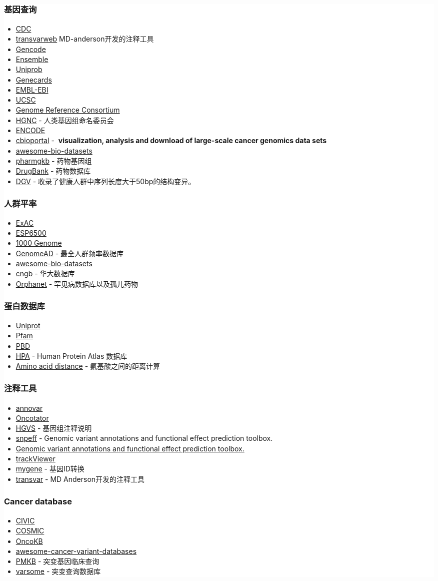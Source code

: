 ### 基因查询
* [CDC](https://www.cdc.gov/)
* [transvarweb](http://bioinformatics.mdanderson.org/transvarweb/) MD-anderson开发的注释工具
* [Gencode](http://www.gencodegenes.org/)
* [Ensemble](http://www.ensembl.org/index.html)
* [Uniprob](http://www.uniprot.org/)
* [Genecards](http://www.genecards.org/)
* [EMBL-EBI](https://www.ebi.ac.uk/)
* [UCSC](http://genome.ucsc.edu/)
* [Genome Reference Consortium](https://www.ncbi.nlm.nih.gov/grc)
* [HGNC](http://www.genenames.org/) - 人类基因组命名委员会
* [ENCODE](https://www.encodeproject.org/)
* [cbioportal](http://www.cbioportal.org/) -  **visualization, analysis and download of large-scale cancer genomics data sets**
* [awesome-bio-datasets](https://github.com/OpenGene/awesome-bio-datasets)
* [pharmgkb](https://www.pharmgkb.org/) - 药物基因组
* [DrugBank](https://www.drugbank.ca/) - 药物数据库
* [DGV](http://dgv.tcag.ca/dgv/app/home) - 收录了健康人群中序列长度大于50bp的结构变异。

### 人群平率
* [ExAC](http://exac.broadinstitute.org/)
* [ESP6500](http://evs.gs.washington.edu/EVS/)
* [1000 Genome](http://www.internationalgenome.org/home)
* [GenomeAD](http://gnomad.broadinstitute.org/) - 最全人群频率数据库
* [awesome-bio-datasets](https://github.com/OpenGene/awesome-bio-datasets)
* [cngb](https://db.cngb.org/pird/home/) - 华大数据库
* [Orphanet](http://www.orpha.net/consor/cgi-bin/index.php?lng=EN) - 罕见病数据库以及孤儿药物

### 蛋白数据库
* [Uniprot](http://www.uniprot.org/)
* [Pfam](http://pfam.xfam.org/)
* [PBD](http://www.rcsb.org/pdb/home/home.do)
* [HPA](http://www.proteinatlas.org/) - Human Protein Atlas 数据库
* [Amino acid distance](https://en.wikipedia.org/wiki/Amino_acid_replacement) - 氨基酸之间的距离计算

### 注释工具
* [annovar](http://annovar.openbioinformatics.org/en/latest/)
* [Oncotator](http://portals.broadinstitute.org/oncotator/)
* [HGVS](http://varnomen.hgvs.org/) - 基因组注释说明
* [snpeff](http://snpeff.sourceforge.net/index.html) - Genomic variant annotations and functional effect prediction toolbox. 
* [Genomic variant annotations and functional effect prediction toolbox. ](https://genomemedicine.biomedcentral.com/articles/10.1186/gm543)
* [trackViewer](https://bioconductor.org/packages/release/bioc/html/trackViewer.html)
* [mygene](http://docs.mygene.info/en/latest/index.html) - 基因ID转换
* [transvar](https://transvar.readthedocs.io/en/latest/index.html) - MD Anderson开发的注释工具

### Cancer database
* [CIVIC](https://civic.genome.wustl.edu/home)
* [COSMIC](http://cancer.sanger.ac.uk/cosmic)
* [OncoKB](http://oncokb.org)
* [awesome-cancer-variant-databases](https://github.com/seandavi/awesome-cancer-variant-databases)
* [PMKB](https://pmkb.weill.cornell.edu/) - 突变基因临床查询
* [varsome](https://varsome.com/) - 突变查询数据库
